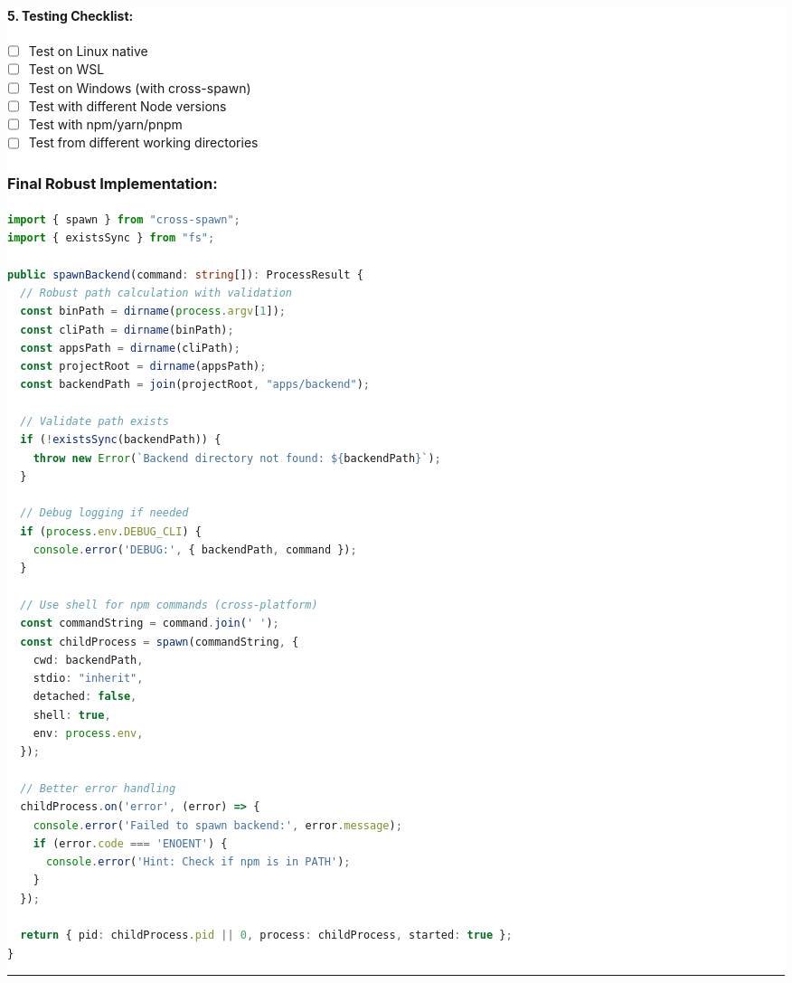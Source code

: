 
#### **5. Testing Checklist:**
- [ ] Test on Linux native
- [ ] Test on WSL
- [ ] Test on Windows (with cross-spawn)
- [ ] Test with different Node versions
- [ ] Test with npm/yarn/pnpm
- [ ] Test from different working directories

### **Final Robust Implementation:**
```typescript
import { spawn } from "cross-spawn";
import { existsSync } from "fs";

public spawnBackend(command: string[]): ProcessResult {
  // Robust path calculation with validation
  const binPath = dirname(process.argv[1]);
  const cliPath = dirname(binPath);
  const appsPath = dirname(cliPath);
  const projectRoot = dirname(appsPath);
  const backendPath = join(projectRoot, "apps/backend");
  
  // Validate path exists
  if (!existsSync(backendPath)) {
    throw new Error(`Backend directory not found: ${backendPath}`);
  }
  
  // Debug logging if needed
  if (process.env.DEBUG_CLI) {
    console.error('DEBUG:', { backendPath, command });
  }
  
  // Use shell for npm commands (cross-platform)
  const commandString = command.join(' ');
  const childProcess = spawn(commandString, {
    cwd: backendPath,
    stdio: "inherit",
    detached: false,
    shell: true,
    env: process.env,
  });
  
  // Better error handling
  childProcess.on('error', (error) => {
    console.error('Failed to spawn backend:', error.message);
    if (error.code === 'ENOENT') {
      console.error('Hint: Check if npm is in PATH');
    }
  });
  
  return { pid: childProcess.pid || 0, process: childProcess, started: true };
}
```

---

  [key: string]: unknown;